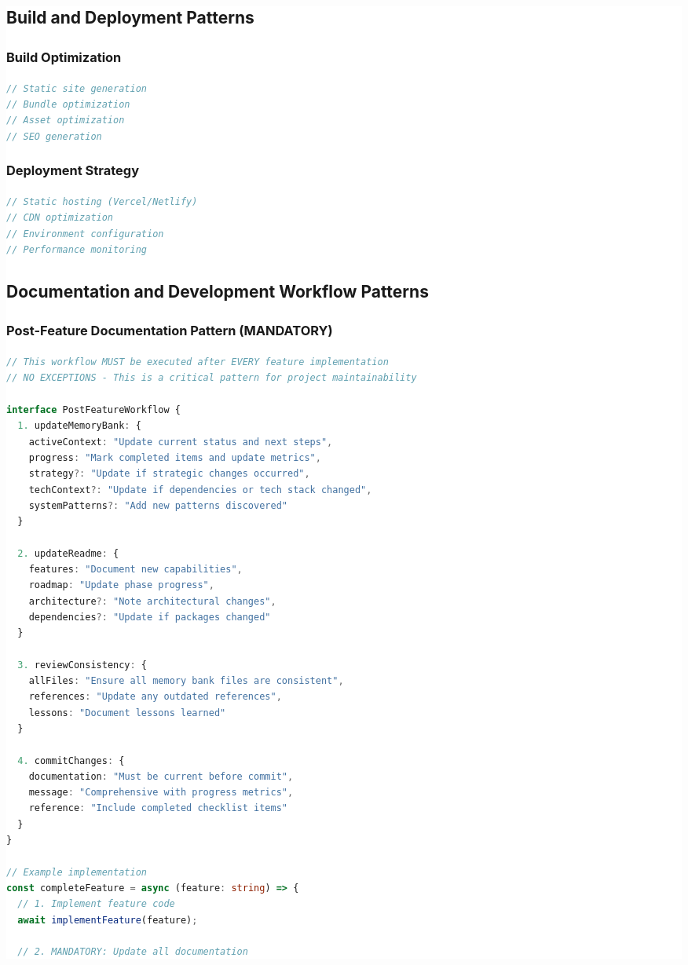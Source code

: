 ## Build and Deployment Patterns

### Build Optimization

```typescript
// Static site generation
// Bundle optimization
// Asset optimization
// SEO generation
```

### Deployment Strategy

```typescript
// Static hosting (Vercel/Netlify)
// CDN optimization
// Environment configuration
// Performance monitoring
```

## Documentation and Development Workflow Patterns

### Post-Feature Documentation Pattern (MANDATORY)

```typescript
// This workflow MUST be executed after EVERY feature implementation
// NO EXCEPTIONS - This is a critical pattern for project maintainability

interface PostFeatureWorkflow {
  1. updateMemoryBank: {
    activeContext: "Update current status and next steps",
    progress: "Mark completed items and update metrics",
    strategy?: "Update if strategic changes occurred",
    techContext?: "Update if dependencies or tech stack changed",
    systemPatterns?: "Add new patterns discovered"
  }

  2. updateReadme: {
    features: "Document new capabilities",
    roadmap: "Update phase progress",
    architecture?: "Note architectural changes",
    dependencies?: "Update if packages changed"
  }

  3. reviewConsistency: {
    allFiles: "Ensure all memory bank files are consistent",
    references: "Update any outdated references",
    lessons: "Document lessons learned"
  }

  4. commitChanges: {
    documentation: "Must be current before commit",
    message: "Comprehensive with progress metrics",
    reference: "Include completed checklist items"
  }
}

// Example implementation
const completeFeature = async (feature: string) => {
  // 1. Implement feature code
  await implementFeature(feature);

  // 2. MANDATORY: Update all documentation
```